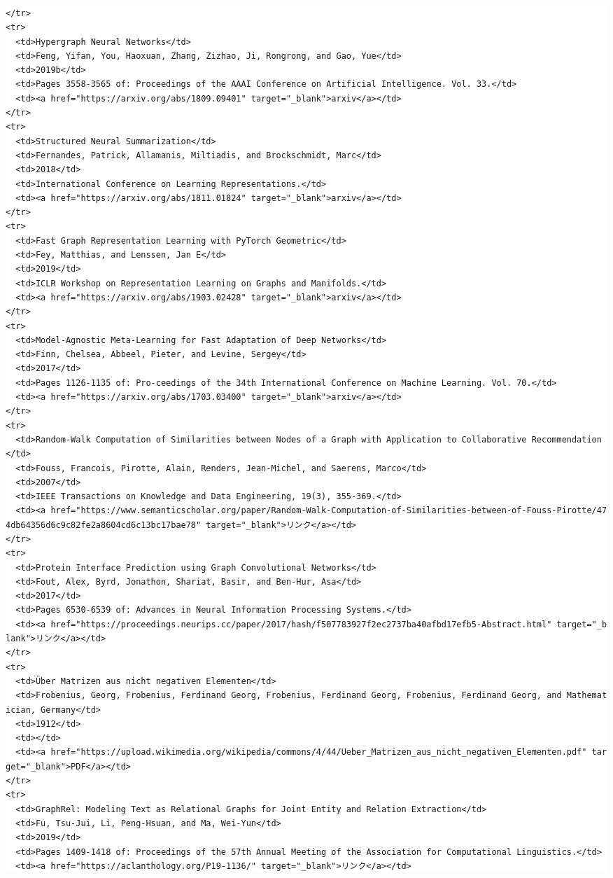     </tr>
    <tr>
      <td>Hypergraph Neural Networks</td>
      <td>Feng, Yifan, You, Haoxuan, Zhang, Zizhao, Ji, Rongrong, and Gao, Yue</td>
      <td>2019b</td>
      <td>Pages 3558-3565 of: Proceedings of the AAAI Conference on Artificial Intelligence. Vol. 33.</td>
      <td><a href="https://arxiv.org/abs/1809.09401" target="_blank">arxiv</a></td>
    </tr>
    <tr>
      <td>Structured Neural Summarization</td>
      <td>Fernandes, Patrick, Allamanis, Miltiadis, and Brockschmidt, Marc</td>
      <td>2018</td>
      <td>International Conference on Learning Representations.</td>
      <td><a href="https://arxiv.org/abs/1811.01824" target="_blank">arxiv</a></td>
    </tr>
    <tr>
      <td>Fast Graph Representation Learning with PyTorch Geometric</td>
      <td>Fey, Matthias, and Lenssen, Jan E</td>
      <td>2019</td>
      <td>ICLR Workshop on Representation Learning on Graphs and Manifolds.</td>
      <td><a href="https://arxiv.org/abs/1903.02428" target="_blank">arxiv</a></td>
    </tr>
    <tr>
      <td>Model-Agnostic Meta-Learning for Fast Adaptation of Deep Networks</td>
      <td>Finn, Chelsea, Abbeel, Pieter, and Levine, Sergey</td>
      <td>2017</td>
      <td>Pages 1126-1135 of: Pro-ceedings of the 34th International Conference on Machine Learning. Vol. 70.</td>
      <td><a href="https://arxiv.org/abs/1703.03400" target="_blank">arxiv</a></td>
    </tr>
    <tr>
      <td>Random-Walk Computation of Similarities between Nodes of a Graph with Application to Collaborative Recommendation</td>
      <td>Fouss, Francois, Pirotte, Alain, Renders, Jean-Michel, and Saerens, Marco</td>
      <td>2007</td>
      <td>IEEE Transactions on Knowledge and Data Engineering, 19(3), 355-369.</td>
      <td><a href="https://www.semanticscholar.org/paper/Random-Walk-Computation-of-Similarities-between-of-Fouss-Pirotte/474db64356d6c9c82fe2a8604cd6c13bc17bae78" target="_blank">リンク</a></td>
    </tr>
    <tr>
      <td>Protein Interface Prediction using Graph Convolutional Networks</td>
      <td>Fout, Alex, Byrd, Jonathon, Shariat, Basir, and Ben-Hur, Asa</td>
      <td>2017</td>
      <td>Pages 6530-6539 of: Advances in Neural Information Processing Systems.</td>
      <td><a href="https://proceedings.neurips.cc/paper/2017/hash/f507783927f2ec2737ba40afbd17efb5-Abstract.html" target="_blank">リンク</a></td>
    </tr>
    <tr>
      <td>Über Matrizen aus nicht negativen Elementen</td>
      <td>Frobenius, Georg, Frobenius, Ferdinand Georg, Frobenius, Ferdinand Georg, Frobenius, Ferdinand Georg, and Mathematician, Germany</td>
      <td>1912</td>
      <td></td>
      <td><a href="https://upload.wikimedia.org/wikipedia/commons/4/44/Ueber_Matrizen_aus_nicht_negativen_Elementen.pdf" target="_blank">PDF</a></td>
    </tr>
    <tr>
      <td>GraphRel: Modeling Text as Relational Graphs for Joint Entity and Relation Extraction</td>
      <td>Fu, Tsu-Jui, Li, Peng-Hsuan, and Ma, Wei-Yun</td>
      <td>2019</td>
      <td>Pages 1409-1418 of: Proceedings of the 57th Annual Meeting of the Association for Computational Linguistics.</td>
      <td><a href="https://aclanthology.org/P19-1136/" target="_blank">リンク</a></td>